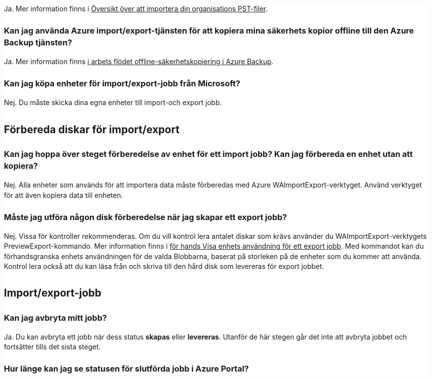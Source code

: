 Ja. Mer information finns i [Översikt över att importera din organisations PST-filer](/microsoft-365/compliance/importing-pst-files-to-office-365).

### <a name="can-i-use-the-azure-importexport-service-to-copy-my-backups-offline-to-the-azure-backup-service"></a>Kan jag använda Azure import/export-tjänsten för att kopiera mina säkerhets kopior offline till den Azure Backup tjänsten?

Ja. Mer information finns [i arbets flödet offline-säkerhetskopiering i Azure Backup](../backup/backup-azure-backup-import-export.md).

### <a name="can-i-purchase-drives-for-importexport-jobs-from-microsoft"></a>Kan jag köpa enheter för import/export-jobb från Microsoft?

Nej. Du måste skicka dina egna enheter till import-och export jobb.

## <a name="preparing-disks-for-importexport"></a>Förbereda diskar för import/export

### <a name="can-i-skip-the-drive-preparation-step-for-an-import-job-can-i-prepare-a-drive-without-copying"></a>Kan jag hoppa över steget förberedelse av enhet för ett import jobb? Kan jag förbereda en enhet utan att kopiera?

Nej. Alla enheter som används för att importera data måste förberedas med Azure WAImportExport-verktyget. Använd verktyget för att även kopiera data till enheten.

### <a name="do-i-need-to-perform-any-disk-preparation-when-creating-an-export-job"></a>Måste jag utföra någon disk förberedelse när jag skapar ett export jobb?

Nej. Vissa för kontroller rekommenderas. Om du vill kontrol lera antalet diskar som krävs använder du WAImportExport-verktygets PreviewExport-kommando. Mer information finns i [för hands Visa enhets användning för ett export jobb](/previous-versions/azure/storage/common/storage-import-export-tool-previewing-drive-usage-export-v1). Med kommandot kan du förhandsgranska enhets användningen för de valda Blobbarna, baserat på storleken på de enheter som du kommer att använda. Kontrol lera också att du kan läsa från och skriva till den hård disk som levereras för export jobbet.

## <a name="importexport-jobs"></a>Import/export-jobb

### <a name="can-i-cancel-my-job"></a>Kan jag avbryta mitt jobb?

Ja. Du kan avbryta ett jobb när dess status **skapas** eller **levereras**. Utanför de här stegen går det inte att avbryta jobbet och fortsätter tills det sista steget.

### <a name="how-long-can-i-view-the-status-of-completed-jobs-in-the-azure-portal"></a>Hur länge kan jag se statusen för slutförda jobb i Azure Portal?
